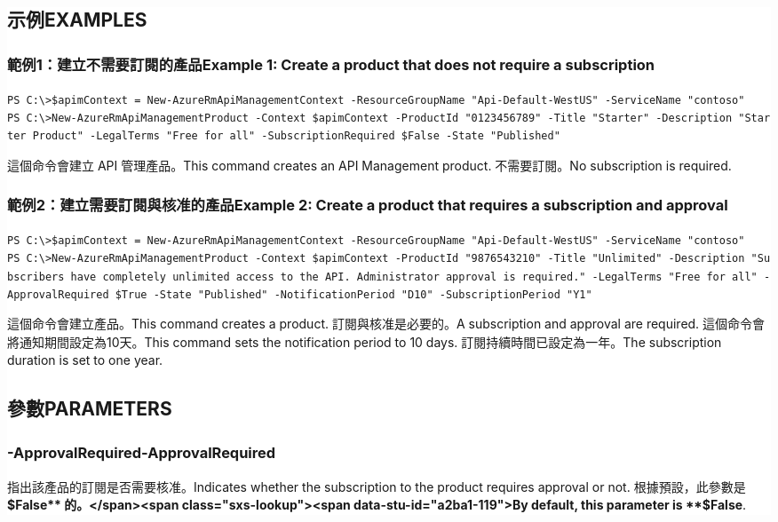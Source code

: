 ## <span data-ttu-id="a2ba1-107">示例</span><span class="sxs-lookup"><span data-stu-id="a2ba1-107">EXAMPLES</span></span>

### <span data-ttu-id="a2ba1-108">範例1：建立不需要訂閱的產品</span><span class="sxs-lookup"><span data-stu-id="a2ba1-108">Example 1: Create a product that does not require a subscription</span></span>
```
PS C:\>$apimContext = New-AzureRmApiManagementContext -ResourceGroupName "Api-Default-WestUS" -ServiceName "contoso"
PS C:\>New-AzureRmApiManagementProduct -Context $apimContext -ProductId "0123456789" -Title "Starter" -Description "Starter Product" -LegalTerms "Free for all" -SubscriptionRequired $False -State "Published"
```

<span data-ttu-id="a2ba1-109">這個命令會建立 API 管理產品。</span><span class="sxs-lookup"><span data-stu-id="a2ba1-109">This command creates an API Management product.</span></span>
<span data-ttu-id="a2ba1-110">不需要訂閱。</span><span class="sxs-lookup"><span data-stu-id="a2ba1-110">No subscription is required.</span></span>

### <span data-ttu-id="a2ba1-111">範例2：建立需要訂閱與核准的產品</span><span class="sxs-lookup"><span data-stu-id="a2ba1-111">Example 2: Create a product that requires a subscription and approval</span></span>
```
PS C:\>$apimContext = New-AzureRmApiManagementContext -ResourceGroupName "Api-Default-WestUS" -ServiceName "contoso"
PS C:\>New-AzureRmApiManagementProduct -Context $apimContext -ProductId "9876543210" -Title "Unlimited" -Description "Subscribers have completely unlimited access to the API. Administrator approval is required." -LegalTerms "Free for all" -ApprovalRequired $True -State "Published" -NotificationPeriod "D10" -SubscriptionPeriod "Y1"
```

<span data-ttu-id="a2ba1-112">這個命令會建立產品。</span><span class="sxs-lookup"><span data-stu-id="a2ba1-112">This command creates a product.</span></span>
<span data-ttu-id="a2ba1-113">訂閱與核准是必要的。</span><span class="sxs-lookup"><span data-stu-id="a2ba1-113">A subscription and approval are required.</span></span>
<span data-ttu-id="a2ba1-114">這個命令會將通知期間設定為10天。</span><span class="sxs-lookup"><span data-stu-id="a2ba1-114">This command sets the notification period to 10 days.</span></span>
<span data-ttu-id="a2ba1-115">訂閱持續時間已設定為一年。</span><span class="sxs-lookup"><span data-stu-id="a2ba1-115">The subscription duration is set to one year.</span></span>

## <span data-ttu-id="a2ba1-116">參數</span><span class="sxs-lookup"><span data-stu-id="a2ba1-116">PARAMETERS</span></span>

### <span data-ttu-id="a2ba1-117">-ApprovalRequired</span><span class="sxs-lookup"><span data-stu-id="a2ba1-117">-ApprovalRequired</span></span>
<span data-ttu-id="a2ba1-118">指出該產品的訂閱是否需要核准。</span><span class="sxs-lookup"><span data-stu-id="a2ba1-118">Indicates whether the subscription to the product requires approval or not.</span></span>
<span data-ttu-id="a2ba1-119">根據預設，此參數是 **$False** 的。</span><span class="sxs-lookup"><span data-stu-id="a2ba1-119">By default, this parameter is **$False**.</span></span>

